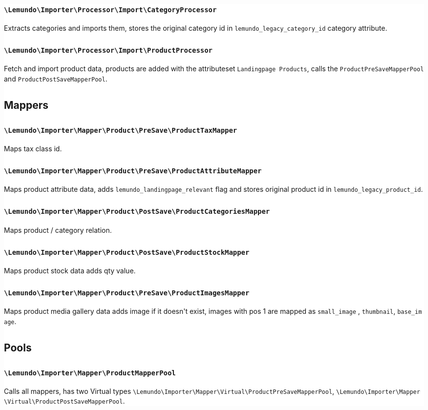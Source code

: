 ### ``\Lemundo\Importer\Processor\Import\CategoryProcessor``

Extracts categories and imports them, stores the original category id in `lemundo_legacy_category_id` category
attribute.

### ``\Lemundo\Importer\Processor\Import\ProductProcessor``

Fetch and import product data, products are added with the attributeset `Landingpage Products`, calls
the `ProductPreSaveMapperPool` and `ProductPostSaveMapperPool`.

## Mappers

### ``\Lemundo\Importer\Mapper\Product\PreSave\ProductTaxMapper``

Maps tax class id.

### ``\Lemundo\Importer\Mapper\Product\PreSave\ProductAttributeMapper``

Maps product attribute data, adds `lemundo_landingpage_relevant` flag and stores original product id
in `lemundo_legacy_product_id`.

### ``\Lemundo\Importer\Mapper\Product\PostSave\ProductCategoriesMapper``

Maps product / category relation.

### ``\Lemundo\Importer\Mapper\Product\PostSave\ProductStockMapper``

Maps product stock data adds qty value.

### ``\Lemundo\Importer\Mapper\Product\PreSave\ProductImagesMapper``

Maps product media gallery data adds image if it doesn't exist, images with pos 1 are mapped as `small_image`
, `thumbnail`, `base_image`.

## Pools

### ``\Lemundo\Importer\Mapper\ProductMapperPool``

Calls all mappers, has two Virtual types `\Lemundo\Importer\Mapper\Virtual\ProductPreSaveMapperPool`, `\Lemundo\Importer\Mapper\Virtual\ProductPostSaveMapperPool`.

